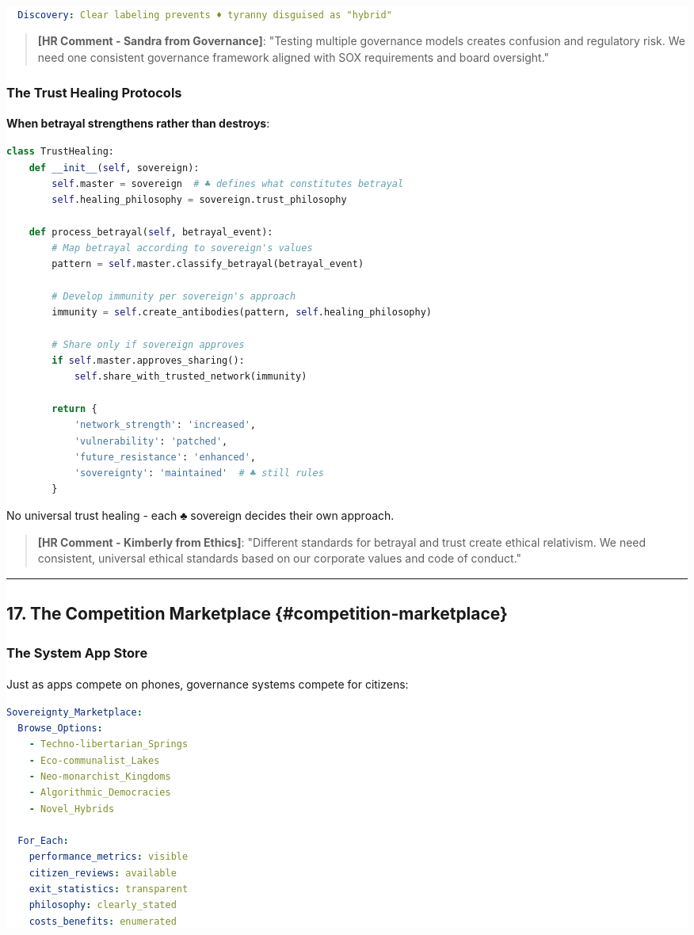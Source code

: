 ```yaml
  Discovery: Clear labeling prevents ♦ tyranny disguised as "hybrid"
```

> **[HR Comment - Sandra from Governance]**: "Testing multiple governance models creates confusion and regulatory risk. We need one consistent governance framework aligned with SOX requirements and board oversight."

### The Trust Healing Protocols

**When betrayal strengthens rather than destroys**:

```python
class TrustHealing:
    def __init__(self, sovereign):
        self.master = sovereign  # ♣ defines what constitutes betrayal
        self.healing_philosophy = sovereign.trust_philosophy
        
    def process_betrayal(self, betrayal_event):
        # Map betrayal according to sovereign's values
        pattern = self.master.classify_betrayal(betrayal_event)
        
        # Develop immunity per sovereign's approach
        immunity = self.create_antibodies(pattern, self.healing_philosophy)
        
        # Share only if sovereign approves
        if self.master.approves_sharing():
            self.share_with_trusted_network(immunity)
        
        return {
            'network_strength': 'increased',
            'vulnerability': 'patched',
            'future_resistance': 'enhanced',
            'sovereignty': 'maintained'  # ♣ still rules
        }
```

No universal trust healing - each ♣ sovereign decides their own approach.

> **[HR Comment - Kimberly from Ethics]**: "Different standards for betrayal and trust create ethical relativism. We need consistent, universal ethical standards based on our corporate values and code of conduct."

---

## 17. The Competition Marketplace {#competition-marketplace}

### The System App Store

Just as apps compete on phones, governance systems compete for citizens:

```yaml
Sovereignty_Marketplace:
  Browse_Options:
    - Techno-libertarian_Springs
    - Eco-communalist_Lakes  
    - Neo-monarchist_Kingdoms
    - Algorithmic_Democracies
    - Novel_Hybrids
    
  For_Each:
    performance_metrics: visible
    citizen_reviews: available
    exit_statistics: transparent
    philosophy: clearly_stated
    costs_benefits: enumerated
```